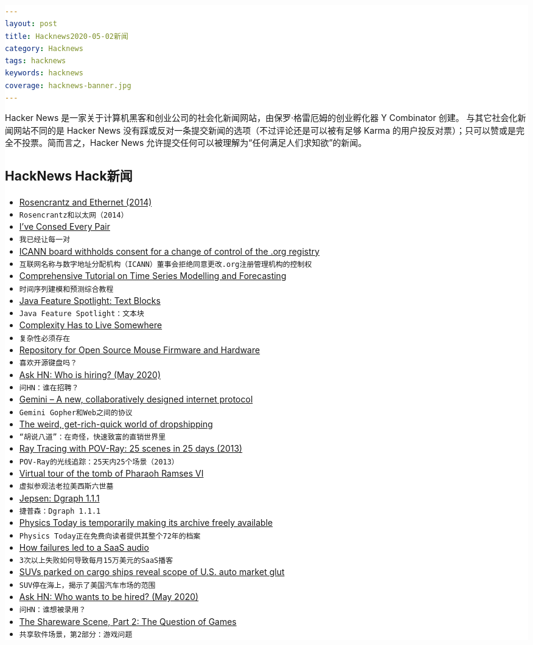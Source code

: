 ```yaml
---
layout: post
title: Hacknews2020-05-02新闻
category: Hacknews
tags: hacknews
keywords: hacknews
coverage: hacknews-banner.jpg
---
```


Hacker News 是一家关于计算机黑客和创业公司的社会化新闻网站，由保罗·格雷厄姆的创业孵化器 Y Combinator 创建。
与其它社会化新闻网站不同的是 Hacker News 没有踩或反对一条提交新闻的选项（不过评论还是可以被有足够 Karma 的用户投反对票）；只可以赞或是完全不投票。简而言之，Hacker News 允许提交任何可以被理解为“任何满足人们求知欲”的新闻。

## HackNews Hack新闻


- [Rosencrantz and Ethernet (2014)](https://www.shakespearegeek.com/2014/10/rosencrantz-and-etherne.html)
- `Rosencrantz和以太网（2014）`
- [I’ve Consed Every Pair](https://medium.com/@peternorvig/ive-consed-every-pair-54ef5d9d93b6)
- `我已经让每一对`
- [ICANN board withholds consent for a change of control of the .org registry](https://www.icann.org/news/blog/icann-board-withholds-consent-for-a-change-of-control-of-the-public-interest-registry-pir)
- `互联网名称与数字地址分配机构（ICANN）董事会拒绝同意更改.org注册管理机构的控制权`
- [Comprehensive Tutorial on Time Series Modelling and Forecasting](https://kanoki.org/2020/04/30/time-series-analysis-and-forecasting-with-arima-python/)
- `时间序列建模和预测综合教程`
- [Java Feature Spotlight: Text Blocks](https://www.infoq.com/articles/java-text-blocks/)
- `Java Feature Spotlight：文本块`
- [Complexity Has to Live Somewhere](https://ferd.ca/complexity-has-to-live-somewhere.html)
- `复杂性必须存在`
- [Repository for Open Source Mouse Firmware and Hardware](https://github.com/biomurph/Mouse)
- `喜欢开源键盘吗？`
- [Ask HN: Who is hiring? (May 2020)](item?id=23042618)
- `问HN：谁在招聘？ `
- [Gemini – A new, collaboratively designed internet protocol](https://gemini.circumlunar.space/)
- `Gemini Gopher和Web之间的协议`
- [The weird, get-rich-quick world of dropshipping](https://www.wired.co.uk/article/dropshipping-instagram-ads)
- `“胡说八道”：在奇怪，快速致富的直销世界里`
- [Ray Tracing with POV-Ray: 25 scenes in 25 days (2013)](https://github.com/spcask/pov-ray-tracing)
- `POV-Ray的光线追踪：25天内25个场景（2013）`
- [Virtual tour of the tomb of Pharaoh Ramses VI](https://my.matterport.com/show/?m=NeiMEZa9d93&mls=1)
- `虚拟参观法老拉美西斯六世墓`
- [Jepsen: Dgraph 1.1.1](https://jepsen.io/analyses/dgraph-1.1.1)
- `捷普森：Dgraph 1.1.1`
- [Physics Today is temporarily making its archive freely available](https://physicstoday.scitation.org/journal/pto)
- `Physics Today正在免费向读者提供其整个72年的档案`
- [How failures led to a SaaS audio](http://www.failory.com/podcast/bernard-huang)
- `3次以上失败如何导致每月15万美元的SaaS播客`
- [SUVs parked on cargo ships reveal scope of U.S. auto market glut](https://www.bloomberg.com/news/articles/2020-05-01/suvs-get-parked-in-the-ocean-and-reveal-scope-of-u-s-car-glut)
- `SUV停在海上，揭示了美国汽车市场的范围`
- [Ask HN: Who wants to be hired? (May 2020)](item?id=23042616)
- `问HN：谁想被录用？ `
- [The Shareware Scene, Part 2: The Question of Games](https://www.filfre.net/2020/05/the-shareware-scene-part-2-the-question-of-games/)
- `共享软件场景，第2部分：游戏问题`